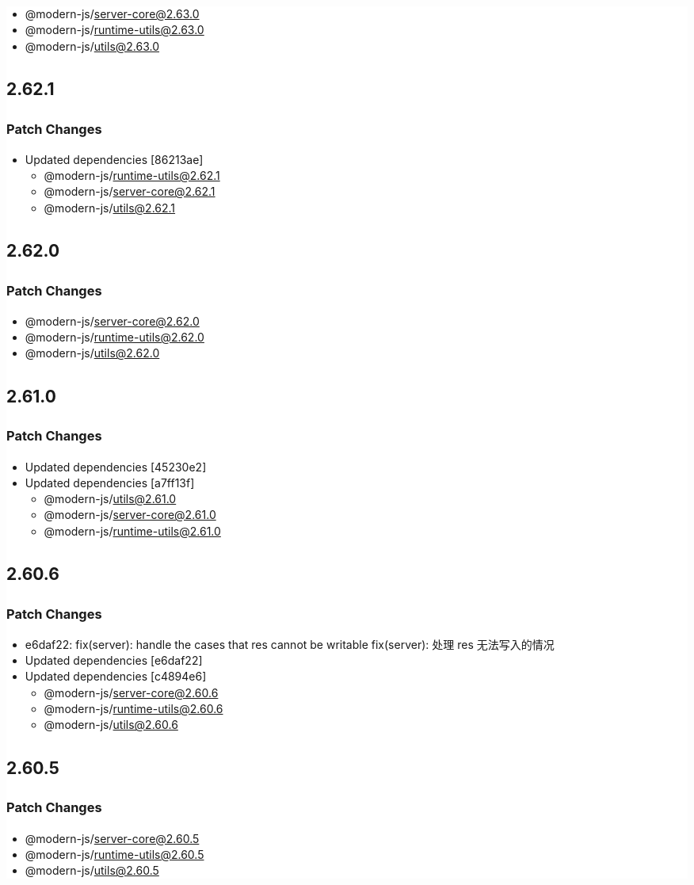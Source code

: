 - @modern-js/server-core@2.63.0
- @modern-js/runtime-utils@2.63.0
- @modern-js/utils@2.63.0

## 2.62.1

### Patch Changes

- Updated dependencies [86213ae]
  - @modern-js/runtime-utils@2.62.1
  - @modern-js/server-core@2.62.1
  - @modern-js/utils@2.62.1

## 2.62.0

### Patch Changes

- @modern-js/server-core@2.62.0
- @modern-js/runtime-utils@2.62.0
- @modern-js/utils@2.62.0

## 2.61.0

### Patch Changes

- Updated dependencies [45230e2]
- Updated dependencies [a7ff13f]
  - @modern-js/utils@2.61.0
  - @modern-js/server-core@2.61.0
  - @modern-js/runtime-utils@2.61.0

## 2.60.6

### Patch Changes

- e6daf22: fix(server): handle the cases that res cannot be writable
  fix(server): 处理 res 无法写入的情况
- Updated dependencies [e6daf22]
- Updated dependencies [c4894e6]
  - @modern-js/server-core@2.60.6
  - @modern-js/runtime-utils@2.60.6
  - @modern-js/utils@2.60.6

## 2.60.5

### Patch Changes

- @modern-js/server-core@2.60.5
- @modern-js/runtime-utils@2.60.5
- @modern-js/utils@2.60.5
